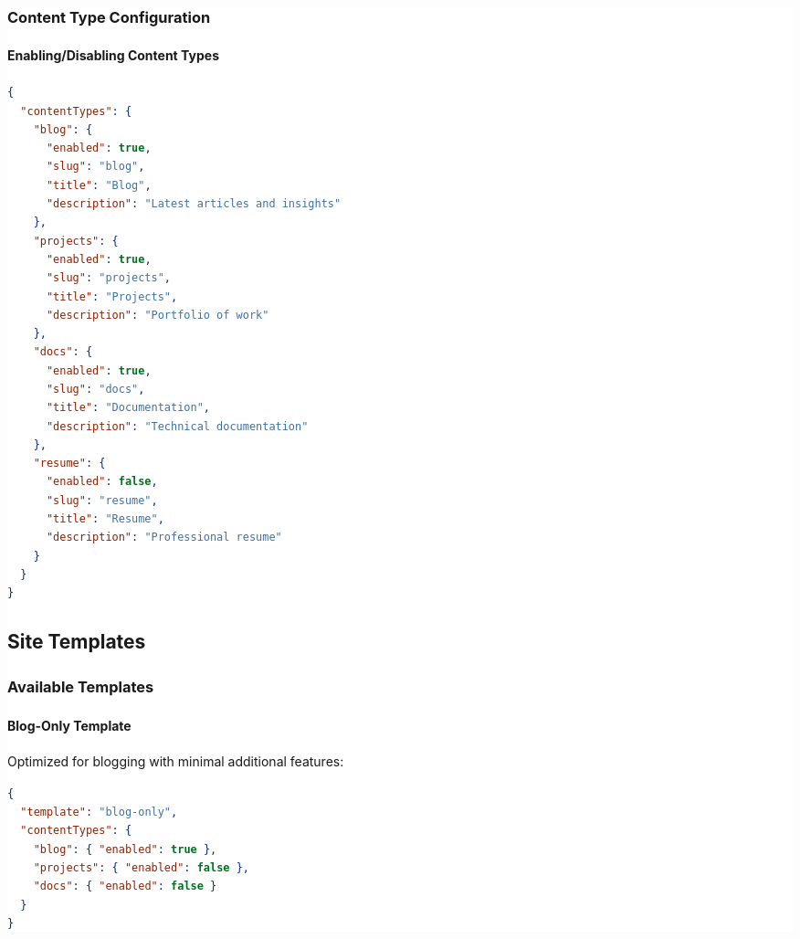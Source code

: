 ### Content Type Configuration

#### Enabling/Disabling Content Types
```json
{
  "contentTypes": {
    "blog": {
      "enabled": true,
      "slug": "blog",
      "title": "Blog",
      "description": "Latest articles and insights"
    },
    "projects": {
      "enabled": true,
      "slug": "projects", 
      "title": "Projects",
      "description": "Portfolio of work"
    },
    "docs": {
      "enabled": true,
      "slug": "docs",
      "title": "Documentation",
      "description": "Technical documentation"
    },
    "resume": {
      "enabled": false,
      "slug": "resume",
      "title": "Resume",
      "description": "Professional resume"
    }
  }
}
```

## Site Templates

### Available Templates

#### Blog-Only Template
Optimized for blogging with minimal additional features:
```json
{
  "template": "blog-only",
  "contentTypes": {
    "blog": { "enabled": true },
    "projects": { "enabled": false },
    "docs": { "enabled": false }
  }
}
```
